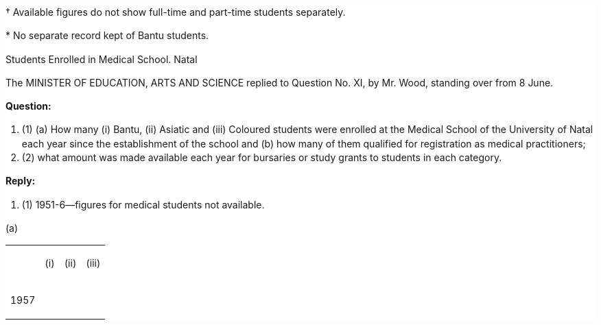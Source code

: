 </tr>

</table>

<p>&#x2020; Available figures do not show full-time and part-time students separately.</p>

<p>* No separate record kept of Bantu students.</p>

</answer>

</writtenStatements>

<writtenStatements>

<heading>Students Enrolled in Medical School. Natal</heading>

<p>The MINISTER OF EDUCATION, ARTS AND SCIENCE replied to Question No. XI, by Mr. Wood, standing over from 8 June.</p>

<question by="#wood" to="#minister_of_education_arts_and_science">

<p><b>Question:</b></p>

<ol>

<li>(1) (a) How many (i) Bantu, (ii) Asiatic and (iii) Coloured students were enrolled at the Medical School of the University of Natal each year since the establishment of the school and (b) how many of them qualified for registration as medical practitioners;</li>

<li>(2) what amount was made available each year for bursaries or study grants to students in each category.</li>

</ol>

</question>

<answer by="#minister_of_education_arts_and_science" to="#wood">

<p><b>Reply:</b></p>

<ol>

<li>(1) 1951-6&#x2014;figures for medical students not available.</li>

</ol>

<p>(a)</p>

<table>

<tr>

<td><p></p></td>

<td><p>(i)</p></td>

<td><p>(ii)</p></td>

<td><p>(iii)</p></td>

</tr>

<tr>

<td><p>1957</p></td>
